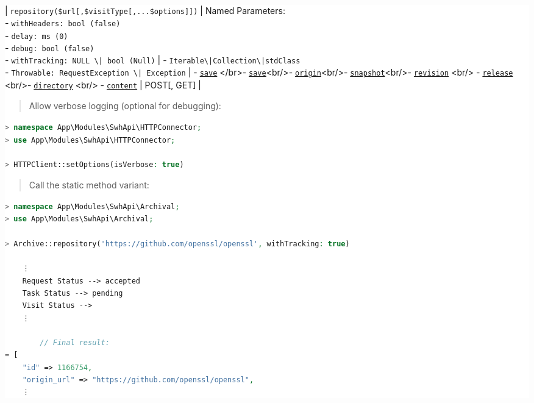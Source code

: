 | `repository($url[,$visitType[,...$options]])` | Named Parameters:<br/>- `withHeaders: bool (false)`<br/>- `delay: ms (0)`<br/>- `debug: bool (false)`<br/>- `withTracking: NULL \| bool (Null)` | - `Iterable\|Collection\|stdClass`<br/>- `Throwable: RequestException \| Exception` | - [`save`](https://docs.softwareheritage.org/devel/apidoc/swh.web.save_code_now.api_views.html#post--api-1-origin-save-(visit_type)-url-(origin_url)-) </br>- [`save`](https://docs.softwareheritage.org/devel/apidoc/swh.web.save_code_now.api_views.html#get--api-1-origin-save-(visit_type)-url-(origin_url)-)<br/>- [`origin`](https://docs.softwareheritage.org/devel/swh-web/uri-scheme-api.html#get--api-1-origin-(origin_url)-get-)<br/>- [`snapshot`](https://docs.softwareheritage.org/devel/swh-web/uri-scheme-api.html#get--api-1-snapshot-(snapshot_id)-)<br/>- [`revision`](https://docs.softwareheritage.org/devel/swh-web/uri-scheme-api.html#get--api-1-revision-(sha1_git)-directory-[(path)-]) <br/> - [`release`](https://docs.softwareheritage.org/devel/swh-web/uri-scheme-api.html#get--api-1-release-(sha1_git)-)<br/>- [`directory`](https://docs.softwareheritage.org/devel/swh-web/uri-scheme-api.html#get--api-1-directory-(sha1_git)-[(path)-]) <br/> - [`content`](https://docs.softwareheritage.org/devel/swh-web/uri-scheme-api.html#get--api-1-content-known-(sha1)[,(sha1),%20...,(sha1)]-) | POST[, GET]   |

> Allow verbose logging (optional for debugging):

```php    
> namespace App\Modules\SwhApi\HTTPConnector;
> use App\Modules\SwhApi\HTTPConnector;
 
> HTTPClient::setOptions(isVerbose: true)
```

> Call the static method variant:
> 
```php
> namespace App\Modules\SwhApi\Archival;
> use App\Modules\SwhApi\Archival; 

> Archive::repository('https://github.com/openssl/openssl', withTracking: true)    

    ⋮
    Request Status --> accepted
    Task Status --> pending
    Visit Status -->
    ⋮

        // Final result:
= [
    "id" => 1166754,
    "origin_url" => "https://github.com/openssl/openssl",
    ⋮
